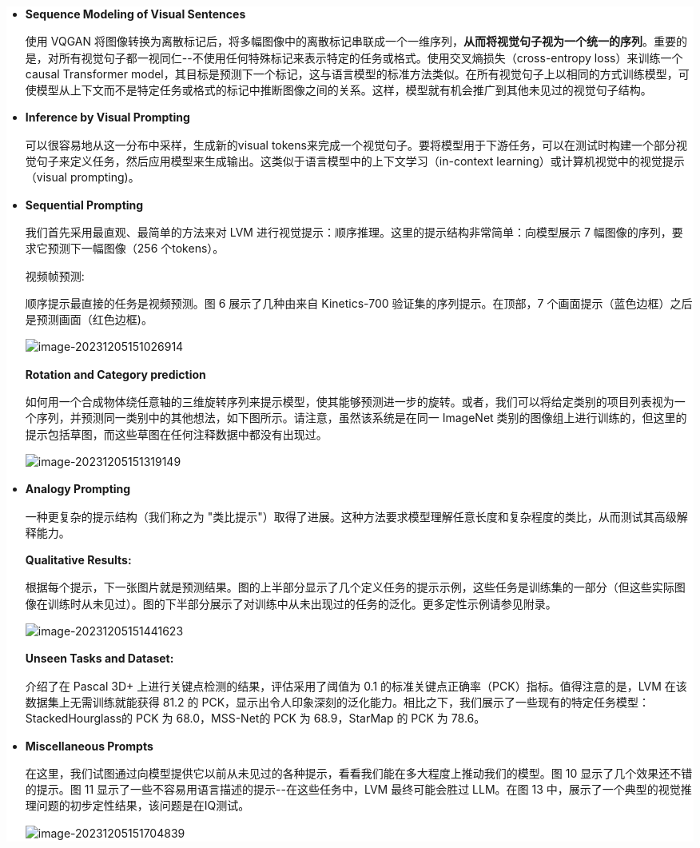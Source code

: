- **Sequence Modeling of Visual Sentences**

  使用 VQGAN 将图像转换为离散标记后，将多幅图像中的离散标记串联成一个一维序列，**从而将视觉句子视为一个统一的序列**。重要的是，对所有视觉句子都一视同仁--不使用任何特殊标记来表示特定的任务或格式。使用交叉熵损失（cross-entropy loss）来训练一个causal Transformer model，其目标是预测下一个标记，这与语言模型的标准方法类似。在所有视觉句子上以相同的方式训练模型，可使模型从上下文而不是特定任务或格式的标记中推断图像之间的关系。这样，模型就有机会推广到其他未见过的视觉句子结构。

- **Inference by Visual Prompting**

  可以很容易地从这一分布中采样，生成新的visual tokens来完成一个视觉句子。要将模型用于下游任务，可以在测试时构建一个部分视觉句子来定义任务，然后应用模型来生成输出。这类似于语言模型中的上下文学习（in-context learning）或计算机视觉中的视觉提示（visual prompting)。

- **Sequential Prompting**

  我们首先采用最直观、最简单的方法来对 LVM 进行视觉提示：顺序推理。这里的提示结构非常简单：向模型展示 7 幅图像的序列，要求它预测下一幅图像（256 个tokens）。

  视频帧预测:

  顺序提示最直接的任务是视频预测。图 6 展示了几种由来自 Kinetics-700 验证集的序列提示。在顶部，7 个画面提示（蓝色边框）之后是预测画面（红色边框)。

  ![image-20231205151026914](attachments\image-20231205151026914.png)

  **Rotation and Category prediction**

  如何用一个合成物体绕任意轴的三维旋转序列来提示模型，使其能够预测进一步的旋转。或者，我们可以将给定类别的项目列表视为一个序列，并预测同一类别中的其他想法，如下图所示。请注意，虽然该系统是在同一 ImageNet 类别的图像组上进行训练的，但这里的提示包括草图，而这些草图在任何注释数据中都没有出现过。

  ![image-20231205151319149](attachments\image-20231205151319149.png)

- **Analogy Prompting**

  一种更复杂的提示结构（我们称之为 "类比提示"）取得了进展。这种方法要求模型理解任意长度和复杂程度的类比，从而测试其高级解释能力。

  **Qualitative Results:**

  根据每个提示，下一张图片就是预测结果。图的上半部分显示了几个定义任务的提示示例，这些任务是训练集的一部分（但这些实际图像在训练时从未见过）。图的下半部分展示了对训练中从未出现过的任务的泛化。更多定性示例请参见附录。

  ![image-20231205151441623](attachments\image-20231205151441623.png)

  **Unseen Tasks and Dataset:**

  介绍了在 Pascal 3D+ 上进行关键点检测的结果，评估采用了阈值为 0.1 的标准关键点正确率（PCK）指标。值得注意的是，LVM 在该数据集上无需训练就能获得 81.2 的 PCK，显示出令人印象深刻的泛化能力。相比之下，我们展示了一些现有的特定任务模型：StackedHourglass的 PCK 为 68.0，MSS-Net的 PCK 为 68.9，StarMap 的 PCK 为 78.6。

- **Miscellaneous Prompts**

  在这里，我们试图通过向模型提供它以前从未见过的各种提示，看看我们能在多大程度上推动我们的模型。图 10 显示了几个效果还不错的提示。图 11 显示了一些不容易用语言描述的提示--在这些任务中，LVM 最终可能会胜过 LLM。在图 13 中，展示了一个典型的视觉推理问题的初步定性结果，该问题是在IQ测试。

  ![image-20231205151704839](attachments\image-20231205151704839.png)

